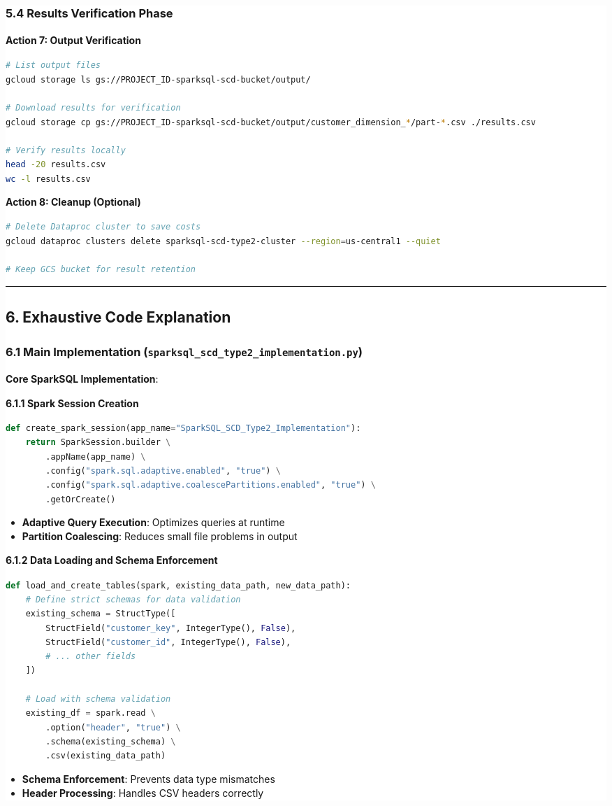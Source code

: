 ### 5.4 Results Verification Phase

**Action 7: Output Verification**
```bash
# List output files
gcloud storage ls gs://PROJECT_ID-sparksql-scd-bucket/output/

# Download results for verification
gcloud storage cp gs://PROJECT_ID-sparksql-scd-bucket/output/customer_dimension_*/part-*.csv ./results.csv

# Verify results locally
head -20 results.csv
wc -l results.csv
```

**Action 8: Cleanup (Optional)**
```bash
# Delete Dataproc cluster to save costs
gcloud dataproc clusters delete sparksql-scd-type2-cluster --region=us-central1 --quiet

# Keep GCS bucket for result retention
```

---

## 6. Exhaustive Code Explanation

### 6.1 Main Implementation (`sparksql_scd_type2_implementation.py`)

**Core SparkSQL Implementation**:

**6.1.1 Spark Session Creation**
```python
def create_spark_session(app_name="SparkSQL_SCD_Type2_Implementation"):
    return SparkSession.builder \
        .appName(app_name) \
        .config("spark.sql.adaptive.enabled", "true") \
        .config("spark.sql.adaptive.coalescePartitions.enabled", "true") \
        .getOrCreate()
```
- **Adaptive Query Execution**: Optimizes queries at runtime
- **Partition Coalescing**: Reduces small file problems in output

**6.1.2 Data Loading and Schema Enforcement**
```python
def load_and_create_tables(spark, existing_data_path, new_data_path):
    # Define strict schemas for data validation
    existing_schema = StructType([
        StructField("customer_key", IntegerType(), False),
        StructField("customer_id", IntegerType(), False),
        # ... other fields
    ])
    
    # Load with schema validation
    existing_df = spark.read \
        .option("header", "true") \
        .schema(existing_schema) \
        .csv(existing_data_path)
```
- **Schema Enforcement**: Prevents data type mismatches
- **Header Processing**: Handles CSV headers correctly
